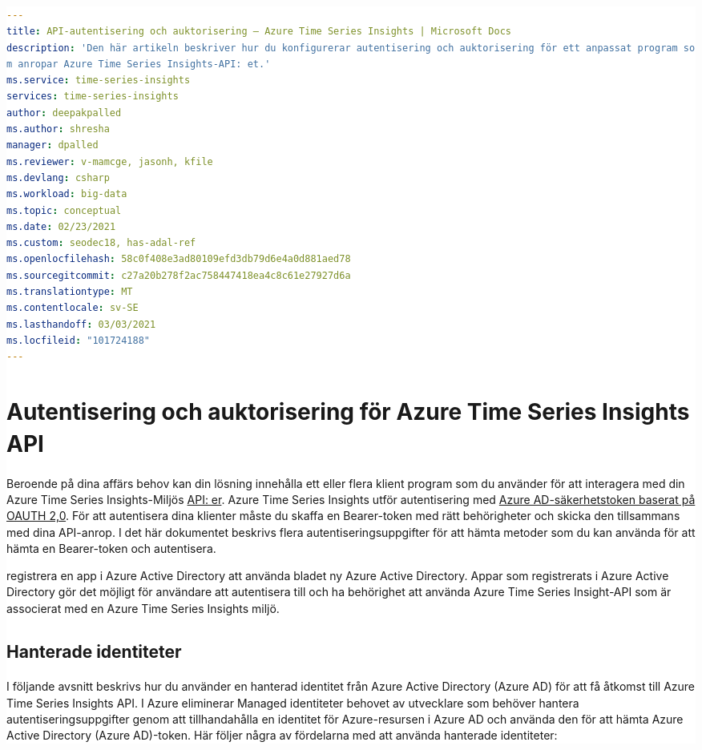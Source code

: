 ```yaml
---
title: API-autentisering och auktorisering – Azure Time Series Insights | Microsoft Docs
description: 'Den här artikeln beskriver hur du konfigurerar autentisering och auktorisering för ett anpassat program som anropar Azure Time Series Insights-API: et.'
ms.service: time-series-insights
services: time-series-insights
author: deepakpalled
ms.author: shresha
manager: dpalled
ms.reviewer: v-mamcge, jasonh, kfile
ms.devlang: csharp
ms.workload: big-data
ms.topic: conceptual
ms.date: 02/23/2021
ms.custom: seodec18, has-adal-ref
ms.openlocfilehash: 58c0f408e3ad80109efd3db79d6e4a0d881aed78
ms.sourcegitcommit: c27a20b278f2ac758447418ea4c8c61e27927d6a
ms.translationtype: MT
ms.contentlocale: sv-SE
ms.lasthandoff: 03/03/2021
ms.locfileid: "101724188"
---
```

# <a name="authentication-and-authorization-for-azure-time-series-insights-api"></a>Autentisering och auktorisering för Azure Time Series Insights API

Beroende på dina affärs behov kan din lösning innehålla ett eller flera klient program som du använder för att interagera med din Azure Time Series Insights-Miljös [API: er](https://docs.microsoft.com/en-us/rest/api/time-series-insights/reference-data-access-overview). Azure Time Series Insights utför autentisering med [Azure AD-säkerhetstoken baserat på OAUTH 2,0](../active-directory/develop/security-tokens.md#json-web-tokens-and-claims). För att autentisera dina klienter måste du skaffa en Bearer-token med rätt behörigheter och skicka den tillsammans med dina API-anrop. I det här dokumentet beskrivs flera autentiseringsuppgifter för att hämta metoder som du kan använda för att hämta en Bearer-token och autentisera.


  registrera en app i Azure Active Directory att använda bladet ny Azure Active Directory. Appar som registrerats i Azure Active Directory gör det möjligt för användare att autentisera till och ha behörighet att använda Azure Time Series Insight-API som är associerat med en Azure Time Series Insights miljö.

## <a name="managed-identities"></a>Hanterade identiteter

I följande avsnitt beskrivs hur du använder en hanterad identitet från Azure Active Directory (Azure AD) för att få åtkomst till Azure Time Series Insights API. I Azure eliminerar Managed identiteter behovet av utvecklare som behöver hantera autentiseringsuppgifter genom att tillhandahålla en identitet för Azure-resursen i Azure AD och använda den för att hämta Azure Active Directory (Azure AD)-token. Här följer några av fördelarna med att använda hanterade identiteter:
